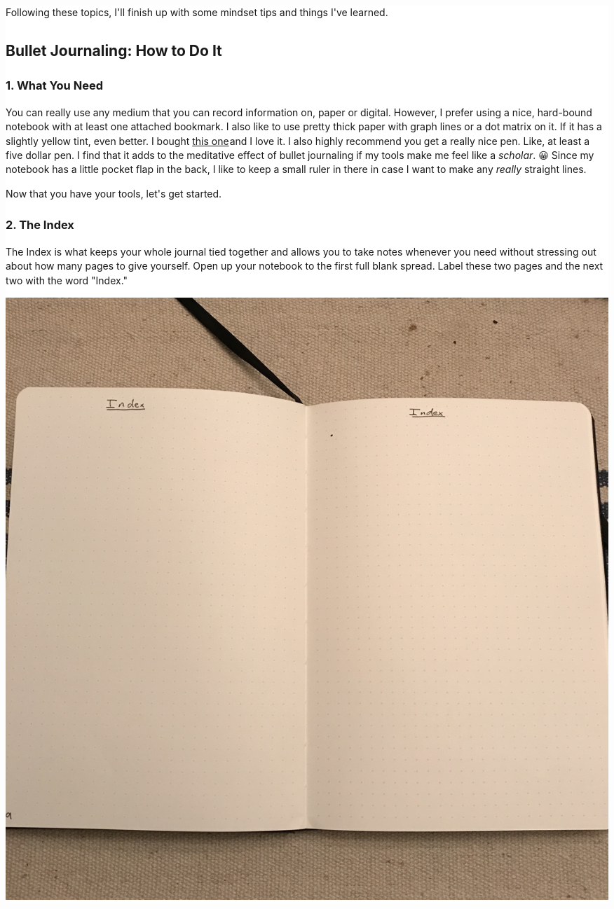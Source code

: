 Following these topics, I'll finish up with some mindset tips and things I've learned.

## Bullet Journaling: How to Do It

### 1. What You Need

You can really use any medium that you can record information on, paper or digital.  However, I prefer using a nice, hard-bound notebook with at least one attached bookmark.  I also like to use pretty thick paper with graph lines or a dot matrix on it.  If it has a slightly yellow tint, even better.  I bought <a target="_blank" href="https://www.amazon.com/gp/product/1441323716/ref=as_li_tl?ie=UTF8&camp=1789&creative=9325&creativeASIN=1441323716&linkCode=as2&tag=ryanpalo-20&linkId=2afec5d8eff5ce5ca3b20158fead9db4">this one</a><img src="//ir-na.amazon-adsystem.com/e/ir?t=ryanpalo-20&l=am2&o=1&a=1441323716" width="1" height="1" border="0" alt="" style="border:none !important; margin:0px !important;" />and I love it.  I also highly recommend you get a really nice pen.  Like, at least a five dollar pen.  I find that it adds to the meditative effect of bullet journaling if my tools make me feel like a *scholar*.  😀 Since my notebook has a little pocket flap in the back, I like to keep a small ruler in there in case I want to make any *really* straight lines.

Now that you have your tools, let's get started.

### 2. The Index

The Index is what keeps your whole journal tied together and allows you to take notes whenever you need without stressing out about how many pages to give yourself.  Open up your notebook to the first full blank spread.  Label these two pages and the next two with the word "Index."

![The blank Index section](/img/bullet-index-blank.jpg)
